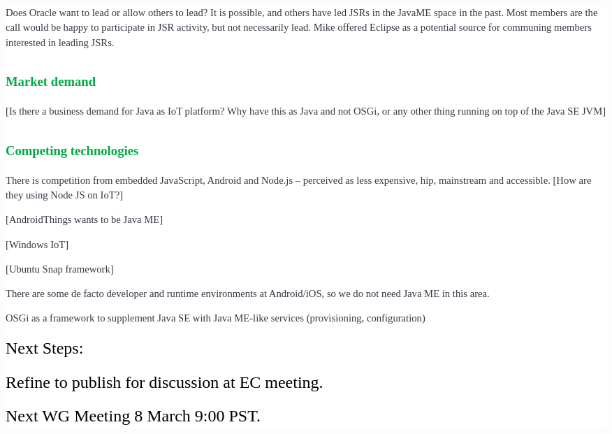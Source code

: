 <font color="#353744"><font face="Proxima Nova"><font size="2" style="font-size: 11pt"><span style="background: transparent">Does Oracle want to lead or allow others to lead? It is possible, and others have led JSRs in the JavaME space in the past. Most members are the call would be happy to participate in JSR activity, but not necessarily lead. Mike offered Eclipse as a potential source for communing members interested in leading JSRs.</span></font></font></font>

## <font color="#00ab44"><font face="Proxima Nova"><font size="4" style="font-size: 14pt">**<span style="background: transparent">Market demand</span>**</font></font></font>

<font color="#353744"><font face="Proxima Nova"><font size="2" style="font-size: 11pt"><span style="background: transparent">[Is there a business demand for Java as IoT platform? Why have this as Java and not OSGi, or any other thing running on top of the Java SE JVM]</span></font></font></font>

## <font color="#00ab44"><font face="Proxima Nova"><font size="4" style="font-size: 14pt">**<span style="background: transparent">Competing technologies</span>**</font></font></font>

<font color="#353744"><font face="Proxima Nova"><font size="2" style="font-size: 11pt"><span style="background: transparent">There is competition from embedded JavaScript, Android and Node.js – perceived as less expensive, hip, mainstream and accessible. [How are they using Node JS on IoT?]</span></font></font></font>

<font color="#353744"><font face="Proxima Nova"><font size="2" style="font-size: 11pt"><span style="background: transparent">[AndroidThings wants to be Java ME]</span></font></font></font>

<font color="#353744"><font face="Proxima Nova"><font size="2" style="font-size: 11pt"><span style="background: transparent">[Windows IoT]</span></font></font></font>

<font color="#353744"><font face="Proxima Nova"><font size="2" style="font-size: 11pt"><span style="background: transparent">[Ubuntu Snap framework]</span></font></font></font>

<font color="#353744"><font face="Proxima Nova"><font size="2" style="font-size: 11pt"><span style="background: transparent">There are some de facto developer and runtime environments at Android/iOS, so we do not need Java ME in this area.</span></font></font></font>

<font color="#353744"><font face="Proxima Nova"><font size="2" style="font-size: 11pt"><span style="background: transparent">OSGi as a framework to supplement Java SE with Java ME-like services (provisioning, configuration)</span></font></font></font>

<font color="#000000"><font face="Times-Roman, serif"><font size="5" style="font-size: 18pt">Next Steps:</font></font></font>

<font color="#000000"><font face="Times-Roman, serif"><font size="5" style="font-size: 18pt">Refine to publish for discussion at EC meeting.</font></font></font>

<font color="#000000"><font face="Times-Roman, serif"><font size="5" style="font-size: 18pt">Next WG Meeting 8 March 9:00 PST.</font></font></font>